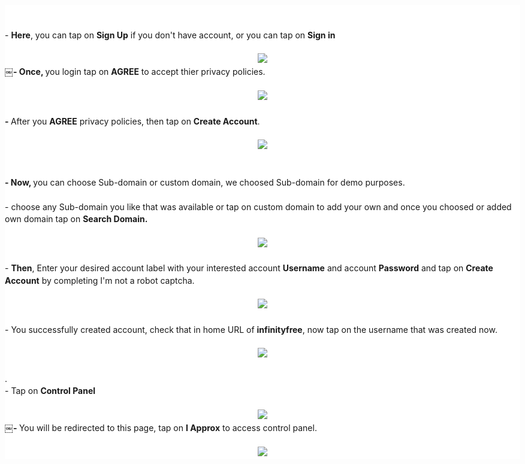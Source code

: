 </div><br></div><div><br></div><div>- <b>Here</b>, you can tap on <b>Sign Up</b> if you don't have account, or you can tap on <b>Sign in</b></div><div><b><br></b></div><div><b><div class="separator" style="clear: both; text-align: center;">
  <a href="https://lh3.googleusercontent.com/-aeRHXPwlZ-g/YFN0rRt8pjI/AAAAAAAADo8/ixliYbo_IYgpWduAYM0snvWnj1V0aw0LQCLcBGAsYHQ/s1600/1616082035152987-5.png" style="margin-left: 1em; margin-right: 1em;">
    <img border="0" src="https://lh3.googleusercontent.com/-aeRHXPwlZ-g/YFN0rRt8pjI/AAAAAAAADo8/ixliYbo_IYgpWduAYM0snvWnj1V0aw0LQCLcBGAsYHQ/s1600/1616082035152987-5.png" width="400">
  </a>
</div>￼- Once, </b>you login tap on <b>AGREE</b>&nbsp;to accept thier privacy policies.&nbsp;</div><div><br></div><div><div class="separator" style="clear: both; text-align: center;">
  <a href="https://lh3.googleusercontent.com/-v3QsFOxHM0c/YFN0ckiCWTI/AAAAAAAADow/8geNcAtdeVczCItdOQ_rHc5enYRhwZSeQCLcBGAsYHQ/s1600/1616081997284743-6.png" style="margin-left: 1em; margin-right: 1em;">
    <img border="0" src="https://lh3.googleusercontent.com/-v3QsFOxHM0c/YFN0ckiCWTI/AAAAAAAADow/8geNcAtdeVczCItdOQ_rHc5enYRhwZSeQCLcBGAsYHQ/s1600/1616081997284743-6.png" width="400">
  </a>
</div><br></div><div><b>- </b>After you <b>AGREE</b> privacy policies, then tap on <b>Create Account</b>.&nbsp;</div><div><br></div><div><div class="separator" style="clear: both; text-align: center;">
  <a href="https://lh3.googleusercontent.com/-LHQKpSV3gO0/YFN0TB1XvbI/AAAAAAAADoo/D3H_MzllPrkaeBcb1kWmdsO2iTp5vMZJQCLcBGAsYHQ/s1600/1616081980965114-7.png" style="margin-left: 1em; margin-right: 1em;">
    <img border="0" src="https://lh3.googleusercontent.com/-LHQKpSV3gO0/YFN0TB1XvbI/AAAAAAAADoo/D3H_MzllPrkaeBcb1kWmdsO2iTp5vMZJQCLcBGAsYHQ/s1600/1616081980965114-7.png" width="400">
  </a>
</div><br></div><div><b><br></b></div><div><b>- Now, </b>you can choose Sub-domain or custom domain, we choosed Sub-domain for demo purposes.&nbsp;</div><div><br></div><div>- choose any Sub-domain you like that was available or tap on custom domain to add your own and once you choosed or added own domain tap on <b>Search Domain.&nbsp;</b></div><div><b><br></b></div><div><b><div class="separator" style="clear: both; text-align: center;">
  <a href="https://lh3.googleusercontent.com/-wEvH-NThlKY/YFN0PFl35HI/AAAAAAAADog/b783YCLpOZEpFxwlT7DQpZWlqxa3wqyHQCLcBGAsYHQ/s1600/1616081950164882-8.png" style="margin-left: 1em; margin-right: 1em;">
    <img border="0" src="https://lh3.googleusercontent.com/-wEvH-NThlKY/YFN0PFl35HI/AAAAAAAADog/b783YCLpOZEpFxwlT7DQpZWlqxa3wqyHQCLcBGAsYHQ/s1600/1616081950164882-8.png" width="400">
  </a>
</div><br></b></div><div>- <b>Then</b>, Enter your desired account label with your interested account <b>Username</b> and account <b>Password</b> and tap on <b>Create</b> <b>Account</b> by completing I'm not a robot captcha.&nbsp;</div><div><br></div><div><div class="separator" style="clear: both; text-align: center;">
  <a href="https://lh3.googleusercontent.com/-jzRJz7AmZyE/YFN0Hb8DPRI/AAAAAAAADoc/Jn3T7mtuYooWThF8pM3IylzymfUTRRwWACLcBGAsYHQ/s1600/1616081921595396-9.png" style="margin-left: 1em; margin-right: 1em;">
    <img border="0" src="https://lh3.googleusercontent.com/-jzRJz7AmZyE/YFN0Hb8DPRI/AAAAAAAADoc/Jn3T7mtuYooWThF8pM3IylzymfUTRRwWACLcBGAsYHQ/s1600/1616081921595396-9.png" width="400">
  </a>
</div><br></div><div>- You successfully created account, check that in home URL of <b>infinityfree</b>, now tap on the username that was created now.&nbsp;</div><div><br></div><div><div class="separator" style="clear: both; text-align: center;">
  <a href="https://lh3.googleusercontent.com/-GI9L92vfsLQ/YFN0ALXi9nI/AAAAAAAADoU/COJgh_E253o1KJHfArHJVqIVSi5putSMwCLcBGAsYHQ/s1600/1616081895280248-10.png" style="margin-left: 1em; margin-right: 1em;">
    <img border="0" src="https://lh3.googleusercontent.com/-GI9L92vfsLQ/YFN0ALXi9nI/AAAAAAAADoU/COJgh_E253o1KJHfArHJVqIVSi5putSMwCLcBGAsYHQ/s1600/1616081895280248-10.png" width="400">
  </a>
</div><br></div><div>.&nbsp;</div><div>- Tap on <b>Control Panel</b></div><div><b><br></b></div><div><b><div class="separator" style="clear: both; text-align: center;">
  <a href="https://lh3.googleusercontent.com/-uQL0oLLByiY/YFNz5s4j4rI/AAAAAAAADoM/yxO8L0AtbT8Eb4goqjD10xoBwqjr1isSwCLcBGAsYHQ/s1600/1616081876465047-11.png" style="margin-left: 1em; margin-right: 1em;">
    <img border="0" src="https://lh3.googleusercontent.com/-uQL0oLLByiY/YFNz5s4j4rI/AAAAAAAADoM/yxO8L0AtbT8Eb4goqjD10xoBwqjr1isSwCLcBGAsYHQ/s1600/1616081876465047-11.png" width="400">
  </a>
</div>￼- </b>You will be redirected to this page, tap on <b>I Approx</b> to access control panel.&nbsp;</div><div><br></div><div><div class="separator" style="clear: both; text-align: center;">
  <a href="https://lh3.googleusercontent.com/-wbCFaG5UjGQ/YFNz0yP347I/AAAAAAAADoE/QwV9MS3MuDYQH8OmT2Z5_QRYFctUreztACLcBGAsYHQ/s1600/1616081836827011-12.png" style="margin-left: 1em; margin-right: 1em;">
    <img border="0" src="https://lh3.googleusercontent.com/-wbCFaG5UjGQ/YFNz0yP347I/AAAAAAAADoE/QwV9MS3MuDYQH8OmT2Z5_QRYFctUreztACLcBGAsYHQ/s1600/1616081836827011-12.png" width="400">
  </a>